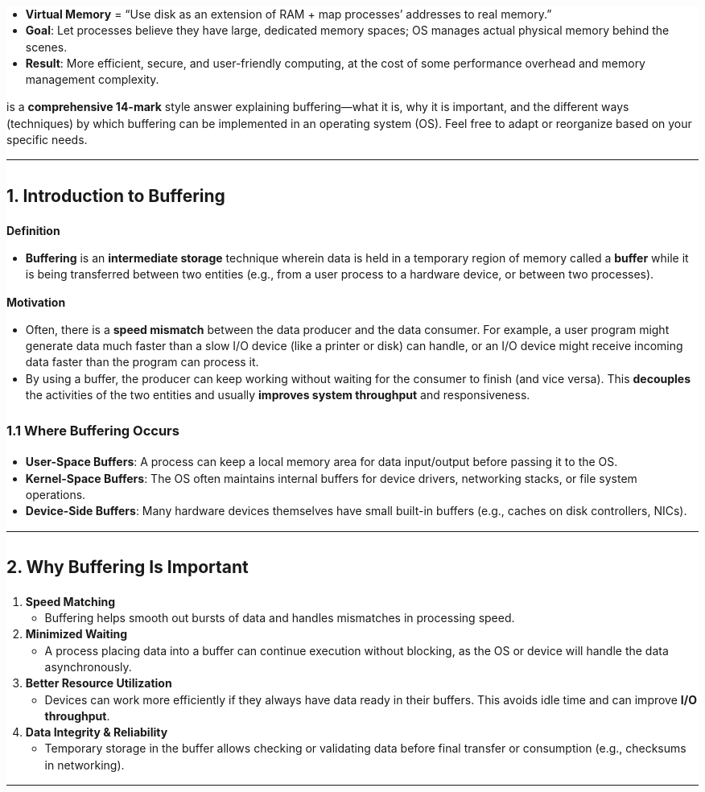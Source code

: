 - **Virtual Memory** = “Use disk as an extension of RAM + map processes’ addresses to real memory.”
- **Goal**: Let processes believe they have large, dedicated memory spaces; OS manages actual physical memory behind the scenes.
- **Result**: More efficient, secure, and user-friendly computing, at the cost of some performance overhead and memory management complexity.

is a **comprehensive 14-mark** style answer explaining buffering—what it is, why it is important, and the different ways (techniques) by which buffering can be implemented in an operating system (OS). Feel free to adapt or reorganize based on your specific needs.

---

## 1. **Introduction to Buffering**

**Definition**

- **Buffering** is an **intermediate storage** technique wherein data is held in a temporary region of memory called a **buffer** while it is being transferred between two entities (e.g., from a user process to a hardware device, or between two processes).

**Motivation**

- Often, there is a **speed mismatch** between the data producer and the data consumer. For example, a user program might generate data much faster than a slow I/O device (like a printer or disk) can handle, or an I/O device might receive incoming data faster than the program can process it.
- By using a buffer, the producer can keep working without waiting for the consumer to finish (and vice versa). This **decouples** the activities of the two entities and usually **improves system throughput** and responsiveness.

### 1.1 Where Buffering Occurs

- **User-Space Buffers**: A process can keep a local memory area for data input/output before passing it to the OS.
- **Kernel-Space Buffers**: The OS often maintains internal buffers for device drivers, networking stacks, or file system operations.
- **Device-Side Buffers**: Many hardware devices themselves have small built-in buffers (e.g., caches on disk controllers, NICs).

---

## 2. **Why Buffering Is Important**

1. **Speed Matching**
    - Buffering helps smooth out bursts of data and handles mismatches in processing speed.
2. **Minimized Waiting**
    - A process placing data into a buffer can continue execution without blocking, as the OS or device will handle the data asynchronously.
3. **Better Resource Utilization**
    - Devices can work more efficiently if they always have data ready in their buffers. This avoids idle time and can improve **I/O throughput**.
4. **Data Integrity & Reliability**
    - Temporary storage in the buffer allows checking or validating data before final transfer or consumption (e.g., checksums in networking).

---